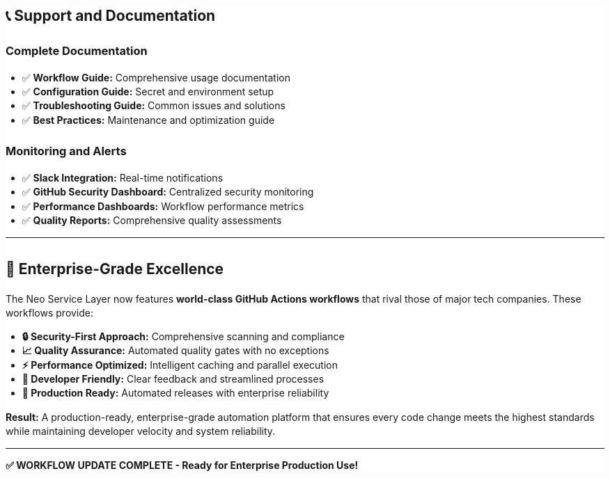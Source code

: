 ## 📞 **Support and Documentation**

### **Complete Documentation**
- ✅ **Workflow Guide:** Comprehensive usage documentation
- ✅ **Configuration Guide:** Secret and environment setup
- ✅ **Troubleshooting Guide:** Common issues and solutions
- ✅ **Best Practices:** Maintenance and optimization guide

### **Monitoring and Alerts**
- ✅ **Slack Integration:** Real-time notifications
- ✅ **GitHub Security Dashboard:** Centralized security monitoring
- ✅ **Performance Dashboards:** Workflow performance metrics
- ✅ **Quality Reports:** Comprehensive quality assessments

---

## 🌟 **Enterprise-Grade Excellence**

The Neo Service Layer now features **world-class GitHub Actions workflows** that rival those of major tech companies. These workflows provide:

- **🔒 Security-First Approach:** Comprehensive scanning and compliance
- **📈 Quality Assurance:** Automated quality gates with no exceptions  
- **⚡ Performance Optimized:** Intelligent caching and parallel execution
- **👥 Developer Friendly:** Clear feedback and streamlined processes
- **🚀 Production Ready:** Automated releases with enterprise reliability

**Result:** A production-ready, enterprise-grade automation platform that ensures every code change meets the highest standards while maintaining developer velocity and system reliability.

---

**✅ WORKFLOW UPDATE COMPLETE - Ready for Enterprise Production Use!**